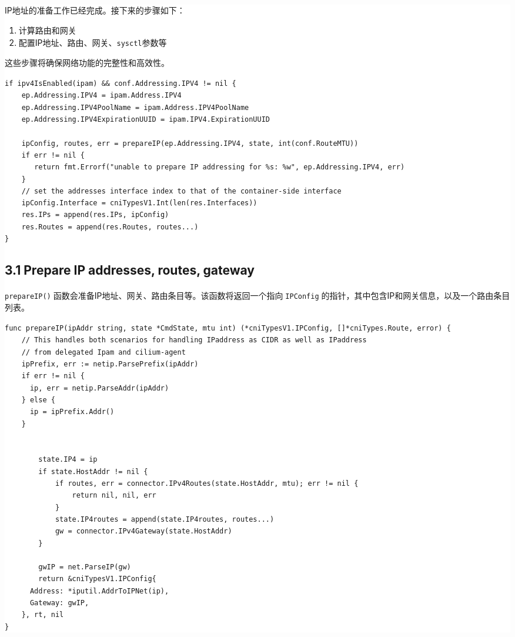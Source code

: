 IP地址的准备工作已经完成。接下来的步骤如下：

1. 计算路由和网关
2. 配置IP地址、路由、网关、`sysctl`参数等

这些步骤将确保网络功能的完整性和高效性。

```
if ipv4IsEnabled(ipam) && conf.Addressing.IPV4 != nil {
    ep.Addressing.IPV4 = ipam.Address.IPV4
    ep.Addressing.IPV4PoolName = ipam.Address.IPV4PoolName
    ep.Addressing.IPV4ExpirationUUID = ipam.IPV4.ExpirationUUID

    ipConfig, routes, err = prepareIP(ep.Addressing.IPV4, state, int(conf.RouteMTU))
    if err != nil {
       return fmt.Errorf("unable to prepare IP addressing for %s: %w", ep.Addressing.IPV4, err)
    }
    // set the addresses interface index to that of the container-side interface
    ipConfig.Interface = cniTypesV1.Int(len(res.Interfaces))
    res.IPs = append(res.IPs, ipConfig)
    res.Routes = append(res.Routes, routes...)
}
```

## 3.1 Prepare IP addresses, routes, gateway

`prepareIP()` 函数会准备IP地址、网关、路由条目等。该函数将返回一个指向 `IPConfig` 的指针，其中包含IP和网关信息，以及一个路由条目列表。

```
func prepareIP(ipAddr string, state *CmdState, mtu int) (*cniTypesV1.IPConfig, []*cniTypes.Route, error) {
    // This handles both scenarios for handling IPaddress as CIDR as well as IPaddress
    // from delegated Ipam and cilium-agent
    ipPrefix, err := netip.ParsePrefix(ipAddr)
    if err != nil {
      ip, err = netip.ParseAddr(ipAddr)
    } else {
      ip = ipPrefix.Addr()
    }


		state.IP4 = ip
		if state.HostAddr != nil {
			if routes, err = connector.IPv4Routes(state.HostAddr, mtu); err != nil {
				return nil, nil, err
			}
			state.IP4routes = append(state.IP4routes, routes...)
			gw = connector.IPv4Gateway(state.HostAddr)
		}
		
		gwIP = net.ParseIP(gw)
		return &cniTypesV1.IPConfig{
      Address: *iputil.AddrToIPNet(ip),
      Gateway: gwIP,
    }, rt, nil
}
```
